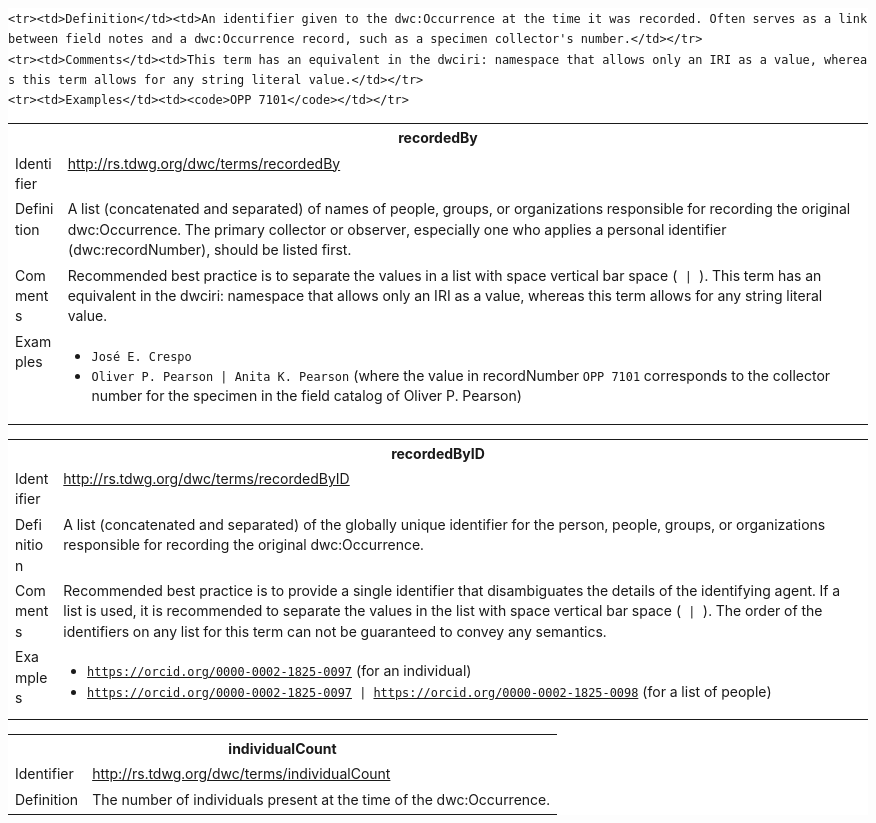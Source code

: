     <tr><td>Definition</td><td>An identifier given to the dwc:Occurrence at the time it was recorded. Often serves as a link between field notes and a dwc:Occurrence record, such as a specimen collector's number.</td></tr>
    <tr><td>Comments</td><td>This term has an equivalent in the dwciri: namespace that allows only an IRI as a value, whereas this term allows for any string literal value.</td></tr>
    <tr><td>Examples</td><td><code>OPP 7101</code></td></tr>
  </tbody>
</table>
<p class="invisible">
  <span id="dwc:recordedBy"></span>
    <span id="recordedBy"></span>
  </p>
<table class="table">
  <tbody>
    <tr class="table-secondary"><th colspan="2">recordedBy</th></tr>
    <tr><td>Identifier</td><td><a href="http://rs.tdwg.org/dwc/terms/recordedBy">http://rs.tdwg.org/dwc/terms/recordedBy</a></td></tr>
    <tr><td>Definition</td><td>A list (concatenated and separated) of names of people, groups, or organizations responsible for recording the original dwc:Occurrence. The primary collector or observer, especially one who applies a personal identifier (dwc:recordNumber), should be listed first.</td></tr>
    <tr><td>Comments</td><td>Recommended best practice is to separate the values in a list with space vertical bar space (<code> | </code>). This term has an equivalent in the dwciri: namespace that allows only an IRI as a value, whereas this term allows for any string literal value.</td></tr>
    <tr><td>Examples</td><td><ul class="list-group list-group-flush"><li class="list-group-item"><code>José E. Crespo</code></li><li class="list-group-item"><code>Oliver P. Pearson | Anita K. Pearson</code> (where the value in recordNumber <code>OPP 7101</code> corresponds to the collector number for the specimen in the field catalog of Oliver P. Pearson)</li></ul></td></tr>
  </tbody>
</table>
<p class="invisible">
  <span id="dwc:recordedByID"></span>
    <span id="recordedByID"></span>
  </p>
<table class="table">
  <tbody>
    <tr class="table-secondary"><th colspan="2">recordedByID</th></tr>
    <tr><td>Identifier</td><td><a href="http://rs.tdwg.org/dwc/terms/recordedByID">http://rs.tdwg.org/dwc/terms/recordedByID</a></td></tr>
    <tr><td>Definition</td><td>A list (concatenated and separated) of the globally unique identifier for the person, people, groups, or organizations responsible for recording the original dwc:Occurrence.</td></tr>
    <tr><td>Comments</td><td>Recommended best practice is to provide a single identifier that disambiguates the details of the identifying agent. If a list is used, it is recommended to separate the values in the list with space vertical bar space (<code> | </code>). The order of the identifiers on any list for this term can not be guaranteed to convey any semantics.</td></tr>
    <tr><td>Examples</td><td><ul class="list-group list-group-flush"><li class="list-group-item"><code><a href="https://orcid.org/0000-0002-1825-0097">https://orcid.org/0000-0002-1825-0097</a></code> (for an individual)</li><li class="list-group-item"><code><a href="https://orcid.org/0000-0002-1825-0097">https://orcid.org/0000-0002-1825-0097</a> | <a href="https://orcid.org/0000-0002-1825-0098">https://orcid.org/0000-0002-1825-0098</a></code> (for a list of people)</li></ul></td></tr>
  </tbody>
</table>
<p class="invisible">
  <span id="dwc:individualCount"></span>
    <span id="individualCount"></span>
  </p>
<table class="table">
  <tbody>
    <tr class="table-secondary"><th colspan="2">individualCount</th></tr>
    <tr><td>Identifier</td><td><a href="http://rs.tdwg.org/dwc/terms/individualCount">http://rs.tdwg.org/dwc/terms/individualCount</a></td></tr>
    <tr><td>Definition</td><td>The number of individuals present at the time of the dwc:Occurrence.</td></tr>